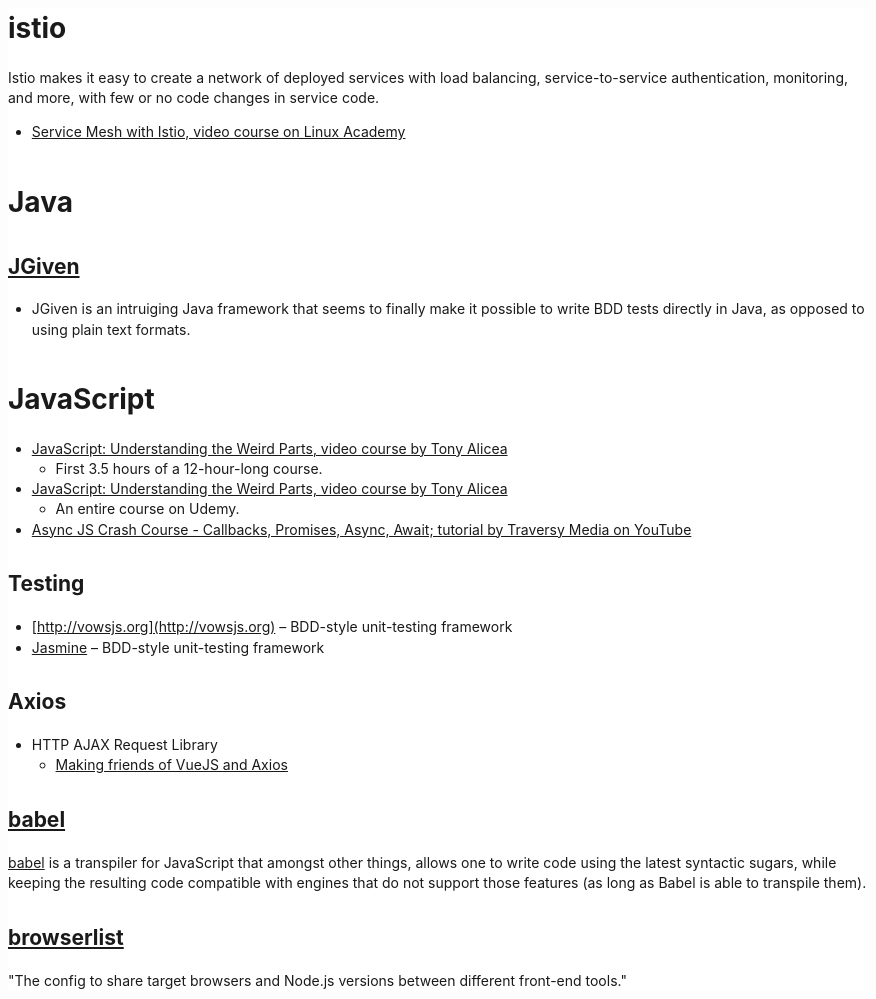 # istio

Istio makes it easy to create a network of deployed services with load balancing, service-to-service authentication, monitoring, and more, with few or no code changes in service code.

*   [Service Mesh with Istio, video course on Linux Academy](https://linuxacademy.com/cp/modules/view/id/322?redirect_uri=https://app.linuxacademy.com/search?type=Course&categories=Linux)

# Java

## [JGiven](https://jgiven.org/)

*  JGiven is an intruiging Java framework that seems to finally make it possible to
   write BDD tests directly in Java, as opposed to using plain text formats.

# JavaScript

*   [JavaScript: Understanding the Weird Parts, video course by Tony Alicea](https://www.youtube.com/watch?v=Bv_5Zv5c-Ts&feature=share)
    *   First 3.5 hours of a 12-hour-long course.
*   [JavaScript: Understanding the Weird Parts, video course by Tony Alicea](https://www.udemy.com/course/understand-javascript/)
    *   An entire course on Udemy.
*   [Async JS Crash Course - Callbacks, Promises, Async, Await; tutorial by Traversy Media on YouTube](https://www.youtube.com/watch?v=PoRJizFvM7s)

## Testing

*   [http://vowsjs.org](http://vowsjs.org) – BDD-style unit-testing framework
*   [Jasmine](https://jasmine.github.io/pages/getting_started.html) – BDD-style
    unit-testing framework

## Axios

*   HTTP AJAX Request Library
    *   [Making friends of VueJS and Axios](https://alligator.io/vuejs/rest-api-axios/)

## [babel](https://babeljs.io/setup#installation)

[babel](https://babeljs.io/setup#installation) is a transpiler for JavaScript
that amongst other things, allows one to write code using the latest syntactic
sugars, while keeping the resulting code compatible with engines that do not
support those features (as long as Babel is able to transpile them).

## [browserlist](https://github.com/browserslist/browserslist)

"The config to share target browsers and Node.js versions between different front-end tools."
